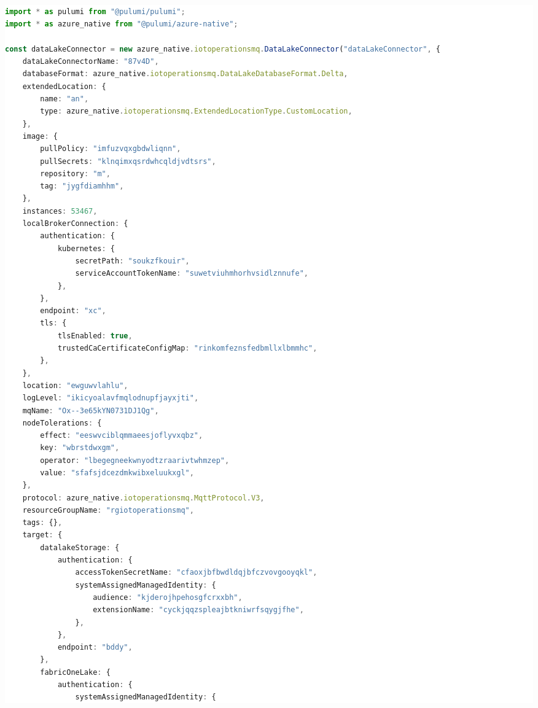 
</pulumi-choosable>
</div>


<div>
<pulumi-choosable type="language" values="typescript">


```typescript
import * as pulumi from "@pulumi/pulumi";
import * as azure_native from "@pulumi/azure-native";

const dataLakeConnector = new azure_native.iotoperationsmq.DataLakeConnector("dataLakeConnector", {
    dataLakeConnectorName: "87v4D",
    databaseFormat: azure_native.iotoperationsmq.DataLakeDatabaseFormat.Delta,
    extendedLocation: {
        name: "an",
        type: azure_native.iotoperationsmq.ExtendedLocationType.CustomLocation,
    },
    image: {
        pullPolicy: "imfuzvqxgbdwliqnn",
        pullSecrets: "klnqimxqsrdwhcqldjvdtsrs",
        repository: "m",
        tag: "jygfdiamhhm",
    },
    instances: 53467,
    localBrokerConnection: {
        authentication: {
            kubernetes: {
                secretPath: "soukzfkouir",
                serviceAccountTokenName: "suwetviuhmhorhvsidlznnufe",
            },
        },
        endpoint: "xc",
        tls: {
            tlsEnabled: true,
            trustedCaCertificateConfigMap: "rinkomfeznsfedbmllxlbmmhc",
        },
    },
    location: "ewguwvlahlu",
    logLevel: "ikicyoalavfmqlodnupfjayxjti",
    mqName: "Ox--3e65kYN0731DJ1Qg",
    nodeTolerations: {
        effect: "eeswvciblqmmaeesjoflyvxqbz",
        key: "wbrstdwxgm",
        operator: "lbegegneekwnyodtzraarivtwhmzep",
        value: "sfafsjdcezdmkwibxeluukxgl",
    },
    protocol: azure_native.iotoperationsmq.MqttProtocol.V3,
    resourceGroupName: "rgiotoperationsmq",
    tags: {},
    target: {
        datalakeStorage: {
            authentication: {
                accessTokenSecretName: "cfaoxjbfbwdldqjbfczvovgooyqkl",
                systemAssignedManagedIdentity: {
                    audience: "kjderojhpehosgfcrxxbh",
                    extensionName: "cyckjqqzspleajbtkniwrfsqygjfhe",
                },
            },
            endpoint: "bddy",
        },
        fabricOneLake: {
            authentication: {
                systemAssignedManagedIdentity: {
```